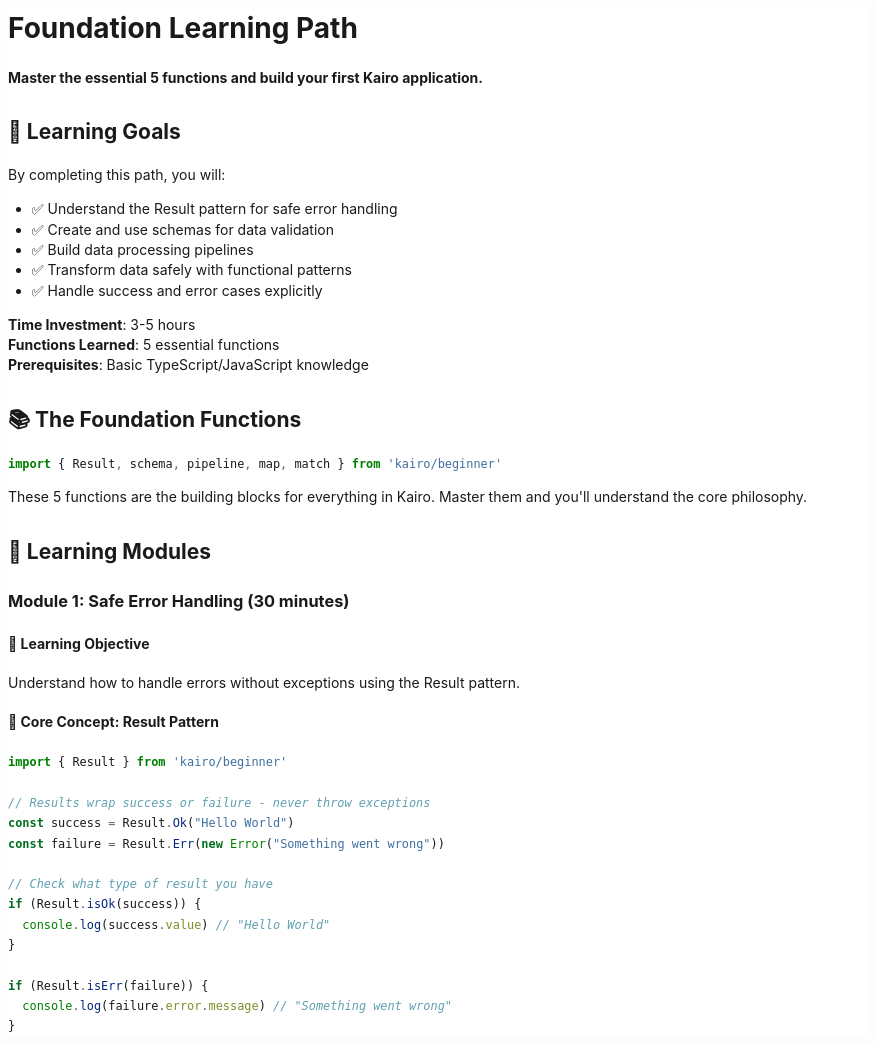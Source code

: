 # Foundation Learning Path

**Master the essential 5 functions and build your first Kairo application.**

## 🎯 Learning Goals

By completing this path, you will:
- ✅ Understand the Result pattern for safe error handling
- ✅ Create and use schemas for data validation
- ✅ Build data processing pipelines
- ✅ Transform data safely with functional patterns
- ✅ Handle success and error cases explicitly

**Time Investment**: 3-5 hours  
**Functions Learned**: 5 essential functions  
**Prerequisites**: Basic TypeScript/JavaScript knowledge

## 📚 The Foundation Functions

```typescript
import { Result, schema, pipeline, map, match } from 'kairo/beginner'
```

These 5 functions are the building blocks for everything in Kairo. Master them and you'll understand the core philosophy.

## 🚀 Learning Modules

### Module 1: Safe Error Handling (30 minutes)

#### 🎯 Learning Objective
Understand how to handle errors without exceptions using the Result pattern.

#### 📖 Core Concept: Result Pattern
```typescript
import { Result } from 'kairo/beginner'

// Results wrap success or failure - never throw exceptions
const success = Result.Ok("Hello World")
const failure = Result.Err(new Error("Something went wrong"))

// Check what type of result you have
if (Result.isOk(success)) {
  console.log(success.value) // "Hello World"
}

if (Result.isErr(failure)) {
  console.log(failure.error.message) // "Something went wrong"
}
```
